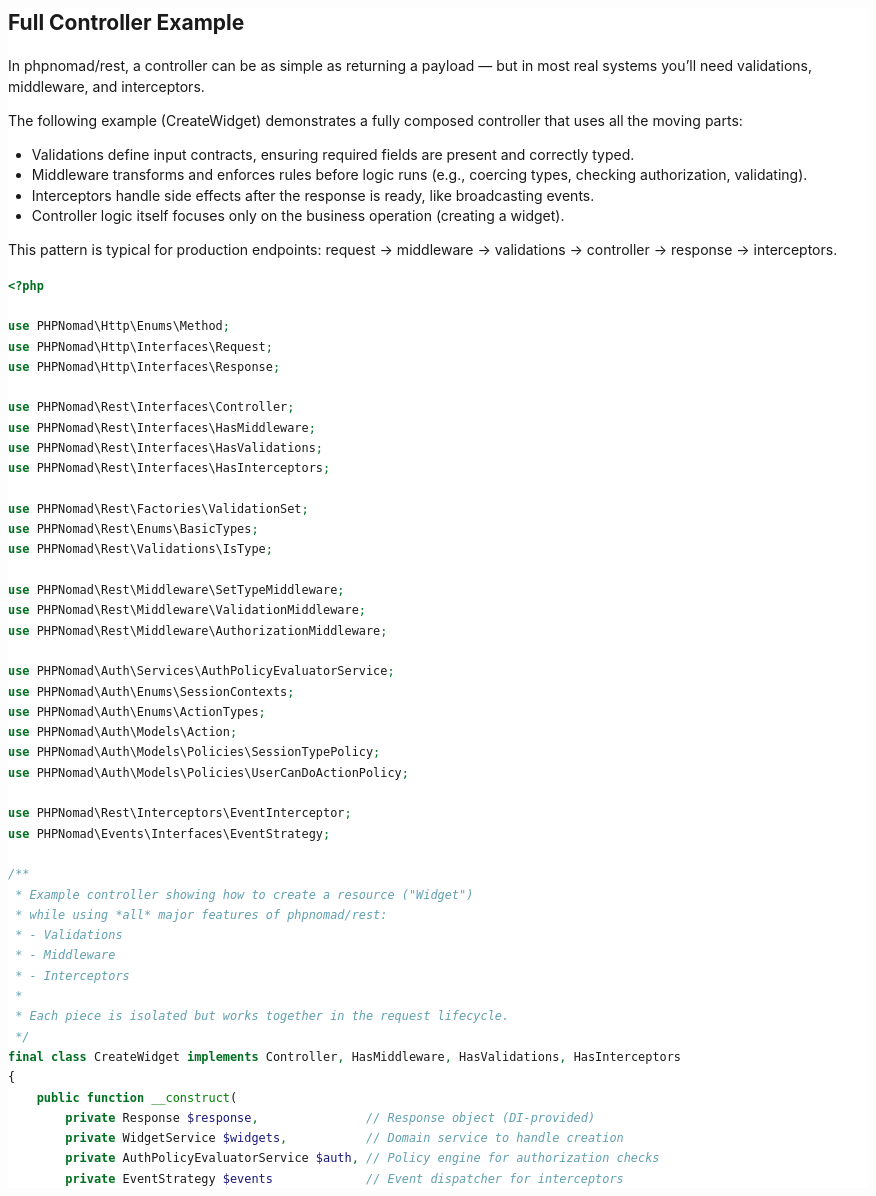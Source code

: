## Full Controller Example

In phpnomad/rest, a controller can be as simple as returning a payload — but in most real systems you’ll need
validations, middleware, and interceptors.

The following example (CreateWidget) demonstrates a fully composed controller that uses all the moving parts:

* Validations define input contracts, ensuring required fields are present and correctly typed.
* Middleware transforms and enforces rules before logic runs (e.g., coercing types, checking authorization, validating).
* Interceptors handle side effects after the response is ready, like broadcasting events.
* Controller logic itself focuses only on the business operation (creating a widget).

This pattern is typical for production endpoints: request → middleware → validations → controller → response →
interceptors.

```php
<?php

use PHPNomad\Http\Enums\Method;
use PHPNomad\Http\Interfaces\Request;
use PHPNomad\Http\Interfaces\Response;

use PHPNomad\Rest\Interfaces\Controller;
use PHPNomad\Rest\Interfaces\HasMiddleware;
use PHPNomad\Rest\Interfaces\HasValidations;
use PHPNomad\Rest\Interfaces\HasInterceptors;

use PHPNomad\Rest\Factories\ValidationSet;
use PHPNomad\Rest\Enums\BasicTypes;
use PHPNomad\Rest\Validations\IsType;

use PHPNomad\Rest\Middleware\SetTypeMiddleware;
use PHPNomad\Rest\Middleware\ValidationMiddleware;
use PHPNomad\Rest\Middleware\AuthorizationMiddleware;

use PHPNomad\Auth\Services\AuthPolicyEvaluatorService;
use PHPNomad\Auth\Enums\SessionContexts;
use PHPNomad\Auth\Enums\ActionTypes;
use PHPNomad\Auth\Models\Action;
use PHPNomad\Auth\Models\Policies\SessionTypePolicy;
use PHPNomad\Auth\Models\Policies\UserCanDoActionPolicy;

use PHPNomad\Rest\Interceptors\EventInterceptor;
use PHPNomad\Events\Interfaces\EventStrategy;

/**
 * Example controller showing how to create a resource ("Widget")
 * while using *all* major features of phpnomad/rest:
 * - Validations
 * - Middleware
 * - Interceptors
 *
 * Each piece is isolated but works together in the request lifecycle.
 */
final class CreateWidget implements Controller, HasMiddleware, HasValidations, HasInterceptors
{
    public function __construct(
        private Response $response,               // Response object (DI-provided)
        private WidgetService $widgets,           // Domain service to handle creation
        private AuthPolicyEvaluatorService $auth, // Policy engine for authorization checks
        private EventStrategy $events             // Event dispatcher for interceptors
```